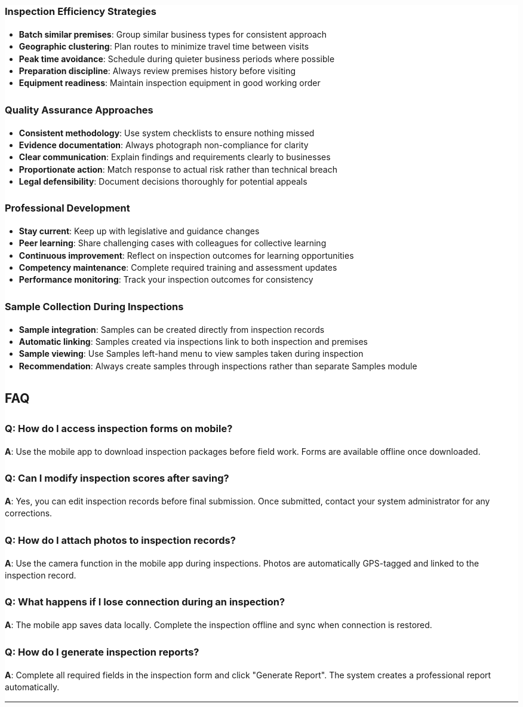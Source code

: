 ### Inspection Efficiency Strategies
- **Batch similar premises**: Group similar business types for consistent approach
- **Geographic clustering**: Plan routes to minimize travel time between visits
- **Peak time avoidance**: Schedule during quieter business periods where possible
- **Preparation discipline**: Always review premises history before visiting
- **Equipment readiness**: Maintain inspection equipment in good working order

### Quality Assurance Approaches
- **Consistent methodology**: Use system checklists to ensure nothing missed
- **Evidence documentation**: Always photograph non-compliance for clarity
- **Clear communication**: Explain findings and requirements clearly to businesses
- **Proportionate action**: Match response to actual risk rather than technical breach
- **Legal defensibility**: Document decisions thoroughly for potential appeals

### Professional Development
- **Stay current**: Keep up with legislative and guidance changes
- **Peer learning**: Share challenging cases with colleagues for collective learning
- **Continuous improvement**: Reflect on inspection outcomes for learning opportunities
- **Competency maintenance**: Complete required training and assessment updates
- **Performance monitoring**: Track your inspection outcomes for consistency

### Sample Collection During Inspections
- **Sample integration**: Samples can be created directly from inspection records
- **Automatic linking**: Samples created via inspections link to both inspection and premises
- **Sample viewing**: Use Samples left-hand menu to view samples taken during inspection
- **Recommendation**: Always create samples through inspections rather than separate Samples module

## FAQ

### Q: How do I access inspection forms on mobile?
**A**: Use the mobile app to download inspection packages before field work. Forms are available offline once downloaded.

### Q: Can I modify inspection scores after saving?
**A**: Yes, you can edit inspection records before final submission. Once submitted, contact your system administrator for any corrections.

### Q: How do I attach photos to inspection records?
**A**: Use the camera function in the mobile app during inspections. Photos are automatically GPS-tagged and linked to the inspection record.

### Q: What happens if I lose connection during an inspection?
**A**: The mobile app saves data locally. Complete the inspection offline and sync when connection is restored.

### Q: How do I generate inspection reports?
**A**: Complete all required fields in the inspection form and click "Generate Report". The system creates a professional report automatically.

---
